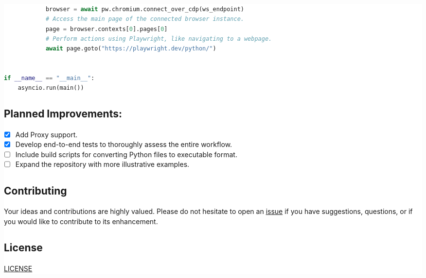 ```python
            browser = await pw.chromium.connect_over_cdp(ws_endpoint)
            # Access the main page of the connected browser instance.
            page = browser.contexts[0].pages[0]
            # Perform actions using Playwright, like navigating to a webpage.
            await page.goto("https://playwright.dev/python/")


if __name__ == "__main__":
    asyncio.run(main())
```

## Planned Improvements:

- [x] Add Proxy support.
- [x] Develop end-to-end tests to thoroughly assess the entire workflow.
- [ ] Include build scripts for converting Python files to executable format.
- [ ] Expand the repository with more illustrative examples.

## Contributing

Your ideas and contributions are highly valued. Please do not hesitate to open
an [issue](https://github.com/sergerdn/py-bas-automation/issues/new) if you have suggestions, questions, or if you would
like to contribute to its enhancement.

## License

[LICENSE](./LICENSE)
